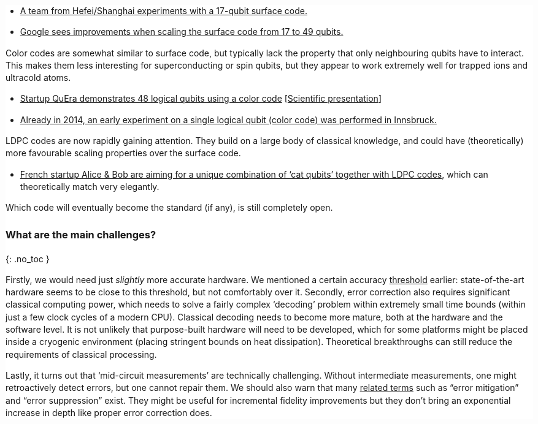 - [A team from Hefei/Shanghai experiments with a 17-qubit surface
  code.](https://journals.aps.org/prl/abstract/10.1103/PhysRevLett.129.030501)

- [Google sees improvements when scaling the surface code from 17 to 49
  qubits.](https://www.nature.com/articles/s41586-022-05434-1)

Color codes are somewhat similar to surface code, but typically lack the
property that only neighbouring qubits have to interact. This makes them
less interesting for superconducting or spin qubits, but they appear to
work extremely well for trapped ions and ultracold atoms. 

- [Startup QuEra demonstrates 48 logical qubits using a color
  code](https://quantumcomputingreport.com/team-led-by-harvard-with-collaborators-quera-computing-mit-and-nist-umd-demonstrate-an-error-corrected-quantum-computer-with-48-logical-qubits/) \[[Scientific
  presentation](https://www.youtube.com/watch?v=g8TMpaMBMa4)\] 

- [Already in 2014, an early experiment on a single logical qubit (color
  code) was performed in
  Innsbruck.](https://www.science.org/doi/10.1126/science.1253742?explicitversion=true)

LDPC codes are now rapidly gaining attention. They build on a large body
of classical knowledge, and could have (theoretically) more favourable
scaling properties over the surface code. 

- [French startup Alice & Bob are aiming for a unique combination of
  ‘cat qubits’ together with LDPC
  codes](https://quantumcomputingreport.com/alice-bob-collaborates-with-inria-to-develop-high-efficiency-error-correction-codes-using-cat-qubits-and-ldpc/),
  which can theoretically match very elegantly. 

Which code will eventually become the standard (if any), is still
completely open.  

### What are the main challenges?
{: .no_toc }

Firstly, we would need just *slightly* more accurate hardware. We
mentioned a certain
accuracy [threshold](https://en.wikipedia.org/wiki/Threshold_theorem) earlier:
state-of-the-art hardware seems to be close to this threshold, but not
comfortably over it. Secondly, error correction also requires
significant classical computing power, which needs to solve a fairly
complex ‘decoding’ problem within extremely small time bounds (within
just a few clock cycles of a modern CPU). Classical decoding needs to
become more mature, both at the hardware and the software level. It is
not unlikely that purpose-built hardware will need to be developed,
which for some platforms might be placed inside a cryogenic environment
(placing stringent bounds on heat dissipation). Theoretical
breakthroughs can still reduce the requirements of classical
processing. 

Lastly, it turns out that ‘mid-circuit measurements’ are technically
challenging. Without intermediate measurements, one might retroactively
detect errors, but one cannot repair them. We should also warn that
many [related
terms](https://research.ibm.com/blog/quantum-error-suppression-mitigation-correction) such
as “error mitigation” and “error suppression” exist. They might be
useful for incremental fidelity improvements but they don’t bring an
exponential increase in depth like proper error correction does. 
